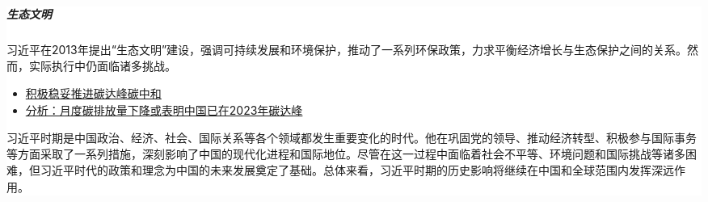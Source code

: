 ##### 生态文明

习近平在2013年提出“生态文明”建设，强调可持续发展和环境保护，推动了一系列环保政策，力求平衡经济增长与生态保护之间的关系。然而，实际执行中仍面临诸多挑战。

+ [积极稳妥推进碳达峰碳中和](https://www.gov.cn/yaowen/2023-04/06/content_5750183.htm)
+ [分析：月度碳排放量下降或表明中国已在2023年碳达峰](https://www.carbonbrief.org/%E5%88%86%E6%9E%90%EF%BC%9A%E6%9C%88%E5%BA%A6%E7%A2%B3%E6%8E%92%E6%94%BE%E9%87%8F%E4%B8%8B%E9%99%8D%E6%88%96%E8%A1%A8%E6%98%8E%E4%B8%AD%E5%9B%BD%E5%B7%B2%E5%9C%A82023%E5%B9%B4%E7%A2%B3%E8%BE%BE/)

习近平时期是中国政治、经济、社会、国际关系等各个领域都发生重要变化的时代。他在巩固党的领导、推动经济转型、积极参与国际事务等方面采取了一系列措施，深刻影响了中国的现代化进程和国际地位。尽管在这一过程中面临着社会不平等、环境问题和国际挑战等诸多困难，但习近平时代的政策和理念为中国的未来发展奠定了基础。总体来看，习近平时期的历史影响将继续在中国和全球范围内发挥深远作用。